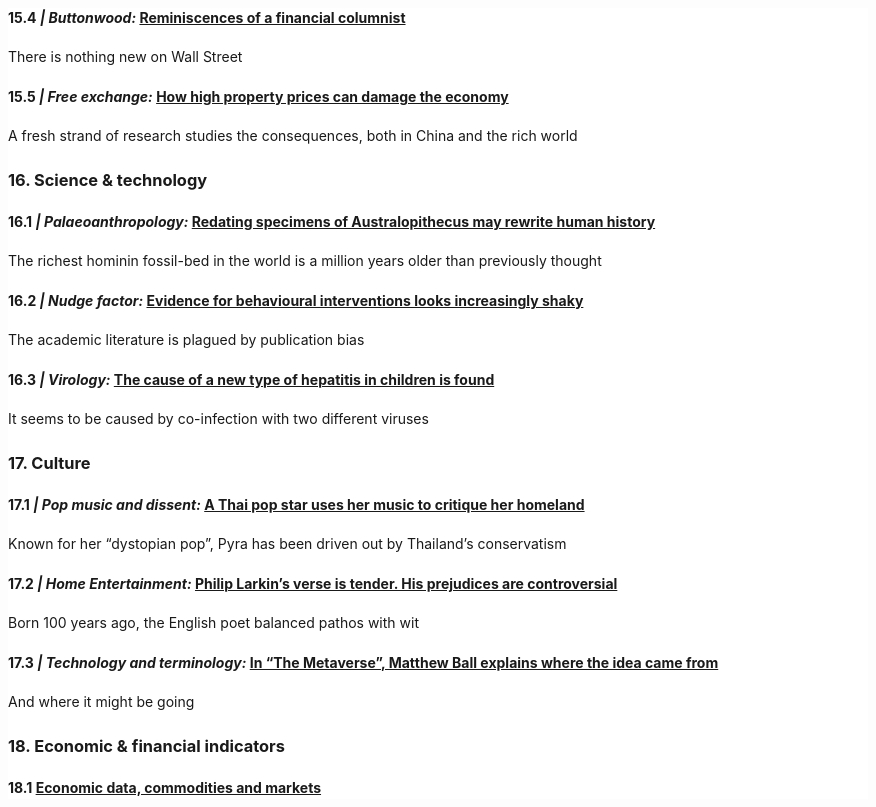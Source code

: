 #### 15.4 _| Buttonwood:_ [Reminiscences of a financial columnist](https://www.economist.com/finance-and-economics/2022/07/28/reminiscences-of-a-financial-columnist)  
There is nothing new on Wall Street  

#### 15.5 _| Free exchange:_ [How high property prices can damage the economy](https://www.economist.com/finance-and-economics/2022/07/28/how-high-property-prices-can-damage-the-economy)  
A fresh strand of research studies the consequences, both in China and the rich world  

### 16. Science & technology
#### 16.1 _| Palaeoanthropology:_ [Redating specimens of Australopithecus may rewrite human history](https://www.economist.com/science-and-technology/2022/07/27/redating-specimens-of-australopithecus-may-rewrite-human-history)  
The richest hominin fossil-bed in the world is a million years older than previously thought  

#### 16.2 _| Nudge factor:_ [Evidence for behavioural interventions looks increasingly shaky](https://www.economist.com/science-and-technology/2022/07/27/evidence-for-behavioural-interventions-looks-increasingly-shaky)  
The academic literature is plagued by publication bias  

#### 16.3 _| Virology:_ [The cause of a new type of hepatitis in children is found](https://www.economist.com/science-and-technology/2022/07/27/the-cause-of-a-new-type-of-hepatitis-in-children-is-found)  
It seems to be caused by co-infection with two different viruses  

### 17. Culture
#### 17.1 _| Pop music and dissent:_ [A Thai pop star uses her music to critique her homeland](https://www.economist.com/culture/2022/07/28/a-thai-pop-star-uses-her-music-to-critique-her-homeland)  
Known for her “dystopian pop”, Pyra has been driven out by Thailand’s conservatism  

#### 17.2 _| Home Entertainment:_ [Philip Larkin’s verse is tender. His prejudices are controversial](https://www.economist.com/culture/2022/07/28/philip-larkins-verse-is-tender-his-prejudices-are-controversial)  
Born 100 years ago, the English poet balanced pathos with wit  

#### 17.3 _| Technology and terminology:_ [In “The Metaverse”, Matthew Ball explains where the idea came from](https://www.economist.com/culture/2022/07/27/in-the-metaverse-matthew-ball-explains-where-the-idea-came-from)  
And where it might be going  

### 18. Economic & financial indicators
#### 18.1 [Economic data, commodities and markets](https://www.economist.com/economic-and-financial-indicators/2022/07/28/economic-data-commodities-and-markets)
